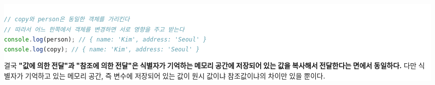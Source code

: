 ```js

// copy와 person은 동일한 객체를 가리킨다
// 따라서 어느 한쪽에서 객체를 변경하면 서로 영향을 주고 받는다
console.log(person); // { name: 'Kim', address: 'Seoul' }
console.log(copy); // { name: 'Kim', address: 'Seoul' }
```

결국 **"값에 의한 전달"과 "참조에 의한 전달"은 식별자가 기억하는 메모리 공간에 저장되어 있는 값을 복사해서 전달한다는 면에서 동일하다.** 다만 식별자가 기억하고 있는 메모리 공간, 즉 변수에 저장되어 있는 값이 원시 값이냐 참조값이냐의 차이만 있을 뿐이다.
